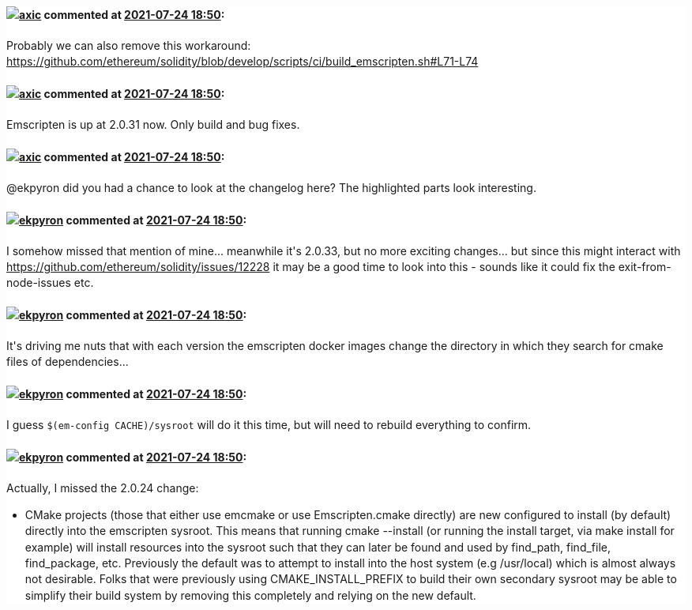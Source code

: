 #### <img src="https://avatars.githubusercontent.com/u/20340?v=4" width="50">[axic](https://github.com/axic) commented at [2021-07-24 18:50](https://github.com/ethereum/solidity/issues/11689#issuecomment-886101080):

Probably we can also remove this workaround: https://github.com/ethereum/solidity/blob/develop/scripts/ci/build_emscripten.sh#L71-L74

#### <img src="https://avatars.githubusercontent.com/u/20340?v=4" width="50">[axic](https://github.com/axic) commented at [2021-07-24 18:50](https://github.com/ethereum/solidity/issues/11689#issuecomment-920733308):

Emscripten is up at 2.0.31 now. Only build and bug fixes.

#### <img src="https://avatars.githubusercontent.com/u/20340?v=4" width="50">[axic](https://github.com/axic) commented at [2021-07-24 18:50](https://github.com/ethereum/solidity/issues/11689#issuecomment-920734029):

@ekpyron did you had a chance to look at the changelog here? The highlighted parts look interesting.

#### <img src="https://avatars.githubusercontent.com/u/1347491?v=4" width="50">[ekpyron](https://github.com/ekpyron) commented at [2021-07-24 18:50](https://github.com/ethereum/solidity/issues/11689#issuecomment-959455158):

I somehow missed that mention of mine... meanwhile it's 2.0.33, but no more exciting changes... but since this might interact with https://github.com/ethereum/solidity/issues/12228 it may be a good time to look into this - sounds like it could fix the exit-from-node-issues etc.

#### <img src="https://avatars.githubusercontent.com/u/1347491?v=4" width="50">[ekpyron](https://github.com/ekpyron) commented at [2021-07-24 18:50](https://github.com/ethereum/solidity/issues/11689#issuecomment-959765454):

It's driving me nuts that with each version the emscripten docker images change the directory in which they search for cmake files of dependencies...

#### <img src="https://avatars.githubusercontent.com/u/1347491?v=4" width="50">[ekpyron](https://github.com/ekpyron) commented at [2021-07-24 18:50](https://github.com/ethereum/solidity/issues/11689#issuecomment-959771287):

I guess ``$(em-config CACHE)/sysroot`` will do it this time, but will need to rebuild everything to confirm.

#### <img src="https://avatars.githubusercontent.com/u/1347491?v=4" width="50">[ekpyron](https://github.com/ekpyron) commented at [2021-07-24 18:50](https://github.com/ethereum/solidity/issues/11689#issuecomment-959789347):

Actually, I missed the 2.0.24 change:
- CMake projects (those that either use emcmake or use Emscripten.cmake directly) are new configured to install (by default) directly into the emscripten sysroot. This means that running cmake --install (or running the install target, via make install for example) will install resources into the sysroot such that they can later be found and used by find_path, find_file, find_package, etc. Previously the default was to attempt to install into the host system (e.g /usr/local) which is almost always not desirable. Folks that were previously using CMAKE_INSTALL_PREFIX to build their own secondary sysroot may be able to simplify their build system by removing this completely and relying on the new default.
